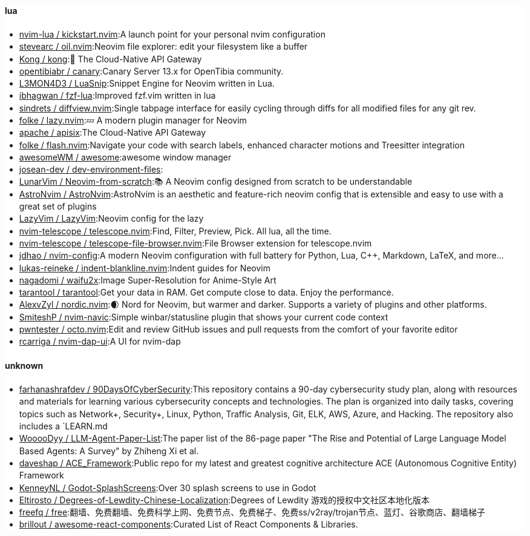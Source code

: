 #### lua
* [nvim-lua / kickstart.nvim](https://github.com/nvim-lua/kickstart.nvim):A launch point for your personal nvim configuration
* [stevearc / oil.nvim](https://github.com/stevearc/oil.nvim):Neovim file explorer: edit your filesystem like a buffer
* [Kong / kong](https://github.com/Kong/kong):🦍 The Cloud-Native API Gateway
* [opentibiabr / canary](https://github.com/opentibiabr/canary):Canary Server 13.x for OpenTibia community.
* [L3MON4D3 / LuaSnip](https://github.com/L3MON4D3/LuaSnip):Snippet Engine for Neovim written in Lua.
* [ibhagwan / fzf-lua](https://github.com/ibhagwan/fzf-lua):Improved fzf.vim written in lua
* [sindrets / diffview.nvim](https://github.com/sindrets/diffview.nvim):Single tabpage interface for easily cycling through diffs for all modified files for any git rev.
* [folke / lazy.nvim](https://github.com/folke/lazy.nvim):💤 A modern plugin manager for Neovim
* [apache / apisix](https://github.com/apache/apisix):The Cloud-Native API Gateway
* [folke / flash.nvim](https://github.com/folke/flash.nvim):Navigate your code with search labels, enhanced character motions and Treesitter integration
* [awesomeWM / awesome](https://github.com/awesomeWM/awesome):awesome window manager
* [josean-dev / dev-environment-files](https://github.com/josean-dev/dev-environment-files):
* [LunarVim / Neovim-from-scratch](https://github.com/LunarVim/Neovim-from-scratch):📚 A Neovim config designed from scratch to be understandable
* [AstroNvim / AstroNvim](https://github.com/AstroNvim/AstroNvim):AstroNvim is an aesthetic and feature-rich neovim config that is extensible and easy to use with a great set of plugins
* [LazyVim / LazyVim](https://github.com/LazyVim/LazyVim):Neovim config for the lazy
* [nvim-telescope / telescope.nvim](https://github.com/nvim-telescope/telescope.nvim):Find, Filter, Preview, Pick. All lua, all the time.
* [nvim-telescope / telescope-file-browser.nvim](https://github.com/nvim-telescope/telescope-file-browser.nvim):File Browser extension for telescope.nvim
* [jdhao / nvim-config](https://github.com/jdhao/nvim-config):A modern Neovim configuration with full battery for Python, Lua, C++, Markdown, LaTeX, and more...
* [lukas-reineke / indent-blankline.nvim](https://github.com/lukas-reineke/indent-blankline.nvim):Indent guides for Neovim
* [nagadomi / waifu2x](https://github.com/nagadomi/waifu2x):Image Super-Resolution for Anime-Style Art
* [tarantool / tarantool](https://github.com/tarantool/tarantool):Get your data in RAM. Get compute close to data. Enjoy the performance.
* [AlexvZyl / nordic.nvim](https://github.com/AlexvZyl/nordic.nvim):🌒 Nord for Neovim, but warmer and darker. Supports a variety of plugins and other platforms.
* [SmiteshP / nvim-navic](https://github.com/SmiteshP/nvim-navic):Simple winbar/statusline plugin that shows your current code context
* [pwntester / octo.nvim](https://github.com/pwntester/octo.nvim):Edit and review GitHub issues and pull requests from the comfort of your favorite editor
* [rcarriga / nvim-dap-ui](https://github.com/rcarriga/nvim-dap-ui):A UI for nvim-dap

#### unknown
* [farhanashrafdev / 90DaysOfCyberSecurity](https://github.com/farhanashrafdev/90DaysOfCyberSecurity):This repository contains a 90-day cybersecurity study plan, along with resources and materials for learning various cybersecurity concepts and technologies. The plan is organized into daily tasks, covering topics such as Network+, Security+, Linux, Python, Traffic Analysis, Git, ELK, AWS, Azure, and Hacking. The repository also includes a `LEARN.md
* [WooooDyy / LLM-Agent-Paper-List](https://github.com/WooooDyy/LLM-Agent-Paper-List):The paper list of the 86-page paper "The Rise and Potential of Large Language Model Based Agents: A Survey" by Zhiheng Xi et al.
* [daveshap / ACE_Framework](https://github.com/daveshap/ACE_Framework):Public repo for my latest and greatest cognitive architecture ACE (Autonomous Cognitive Entity) Framework
* [KenneyNL / Godot-SplashScreens](https://github.com/KenneyNL/Godot-SplashScreens):Over 30 splash screens to use in Godot
* [Eltirosto / Degrees-of-Lewdity-Chinese-Localization](https://github.com/Eltirosto/Degrees-of-Lewdity-Chinese-Localization):Degrees of Lewdity 游戏的授权中文社区本地化版本
* [freefq / free](https://github.com/freefq/free):翻墙、免费翻墙、免费科学上网、免费节点、免费梯子、免费ss/v2ray/trojan节点、蓝灯、谷歌商店、翻墙梯子
* [brillout / awesome-react-components](https://github.com/brillout/awesome-react-components):Curated List of React Components & Libraries.
